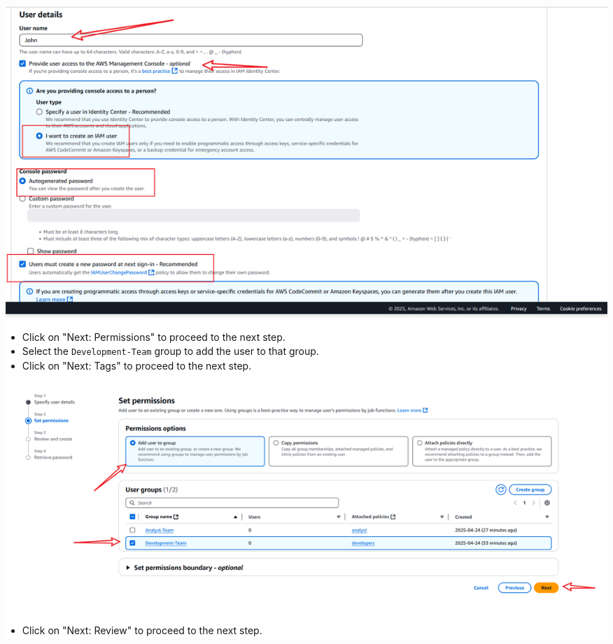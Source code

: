 ![image](./img/36.png)

- Click on "Next: Permissions" to proceed to the next step.
- Select the `Development-Team` group to add the user to that group.
- Click on "Next: Tags" to proceed to the next step.

![image](./img/37.png)

- Click on "Next: Review" to proceed to the next step.
